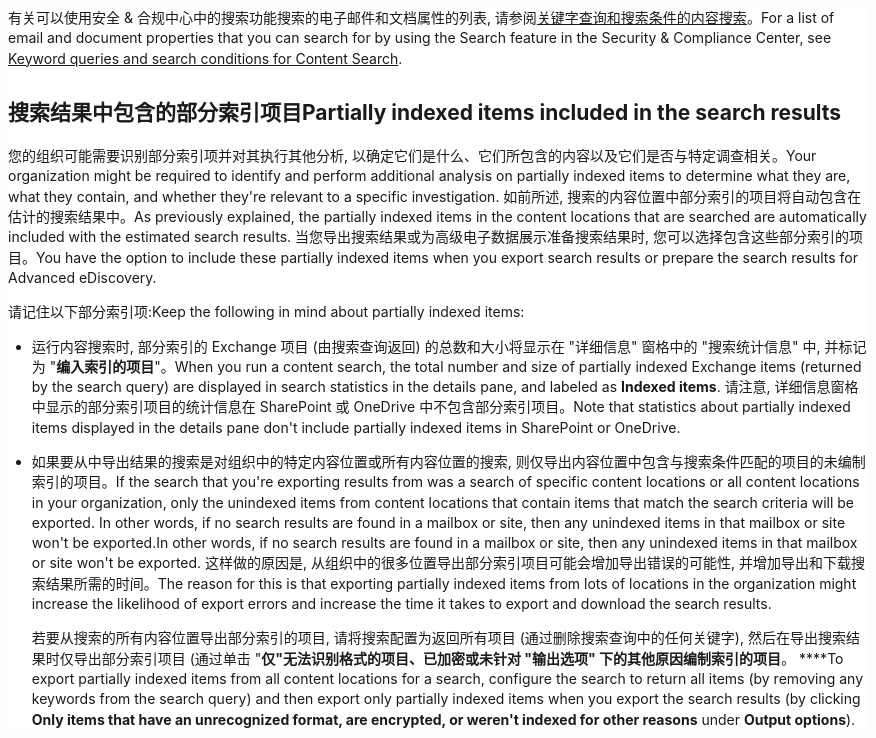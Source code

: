 <span data-ttu-id="04c31-140">有关可以使用安全 & 合规中心中的搜索功能搜索的电子邮件和文档属性的列表, 请参阅[关键字查询和搜索条件的内容搜索](keyword-queries-and-search-conditions.md)。</span><span class="sxs-lookup"><span data-stu-id="04c31-140">For a list of email and document properties that you can search for by using the Search feature in the Security & Compliance Center, see [Keyword queries and search conditions for Content Search](keyword-queries-and-search-conditions.md).</span></span>
  
## <a name="partially-indexed-items-included-in-the-search-results"></a><span data-ttu-id="04c31-141">搜索结果中包含的部分索引项目</span><span class="sxs-lookup"><span data-stu-id="04c31-141">Partially indexed items included in the search results</span></span>

<span data-ttu-id="04c31-142">您的组织可能需要识别部分索引项并对其执行其他分析, 以确定它们是什么、它们所包含的内容以及它们是否与特定调查相关。</span><span class="sxs-lookup"><span data-stu-id="04c31-142">Your organization might be required to identify and perform additional analysis on partially indexed items to determine what they are, what they contain, and whether they're relevant to a specific investigation.</span></span> <span data-ttu-id="04c31-143">如前所述, 搜索的内容位置中部分索引的项目将自动包含在估计的搜索结果中。</span><span class="sxs-lookup"><span data-stu-id="04c31-143">As previously explained, the partially indexed items in the content locations that are searched are automatically included with the estimated search results.</span></span> <span data-ttu-id="04c31-144">当您导出搜索结果或为高级电子数据展示准备搜索结果时, 您可以选择包含这些部分索引的项目。</span><span class="sxs-lookup"><span data-stu-id="04c31-144">You have the option to include these partially indexed items when you export search results or prepare the search results for Advanced eDiscovery.</span></span>
  
<span data-ttu-id="04c31-145">请记住以下部分索引项:</span><span class="sxs-lookup"><span data-stu-id="04c31-145">Keep the following in mind about partially indexed items:</span></span>
  
- <span data-ttu-id="04c31-146">运行内容搜索时, 部分索引的 Exchange 项目 (由搜索查询返回) 的总数和大小将显示在 "详细信息" 窗格中的 "搜索统计信息" 中, 并标记为 "**编入索引的项目**"。</span><span class="sxs-lookup"><span data-stu-id="04c31-146">When you run a content search, the total number and size of partially indexed Exchange items (returned by the search query) are displayed in search statistics in the details pane, and labeled as **Indexed items**.</span></span> <span data-ttu-id="04c31-147">请注意, 详细信息窗格中显示的部分索引项目的统计信息在 SharePoint 或 OneDrive 中不包含部分索引项目。</span><span class="sxs-lookup"><span data-stu-id="04c31-147">Note that statistics about partially indexed items displayed in the details pane don't include partially indexed items in SharePoint or OneDrive.</span></span>
    
- <span data-ttu-id="04c31-148">如果要从中导出结果的搜索是对组织中的特定内容位置或所有内容位置的搜索, 则仅导出内容位置中包含与搜索条件匹配的项目的未编制索引的项目。</span><span class="sxs-lookup"><span data-stu-id="04c31-148">If the search that you're exporting results from was a search of specific content locations or all content locations in your organization, only the unindexed items from content locations that contain items that match the search criteria will be exported.</span></span> <span data-ttu-id="04c31-149">In other words, if no search results are found in a mailbox or site, then any unindexed items in that mailbox or site won't be exported.</span><span class="sxs-lookup"><span data-stu-id="04c31-149">In other words, if no search results are found in a mailbox or site, then any unindexed items in that mailbox or site won't be exported.</span></span> <span data-ttu-id="04c31-150">这样做的原因是, 从组织中的很多位置导出部分索引项目可能会增加导出错误的可能性, 并增加导出和下载搜索结果所需的时间。</span><span class="sxs-lookup"><span data-stu-id="04c31-150">The reason for this is that exporting partially indexed items from lots of locations in the organization might increase the likelihood of export errors and increase the time it takes to export and download the search results.</span></span>
    
    <span data-ttu-id="04c31-151">若要从搜索的所有内容位置导出部分索引的项目, 请将搜索配置为返回所有项目 (通过删除搜索查询中的任何关键字), 然后在导出搜索结果时仅导出部分索引项目 (通过单击 "**仅"无法识别格式的项目、已加密或未针对 "输出选项" 下的其他原因编制索引的项目**。 \*\*\*\*</span><span class="sxs-lookup"><span data-stu-id="04c31-151">To export partially indexed items from all content locations for a search, configure the search to return all items (by removing any keywords from the search query) and then export only partially indexed items when you export the search results (by clicking **Only items that have an unrecognized format, are encrypted, or weren't indexed for other reasons** under **Output options**).</span></span>
    
